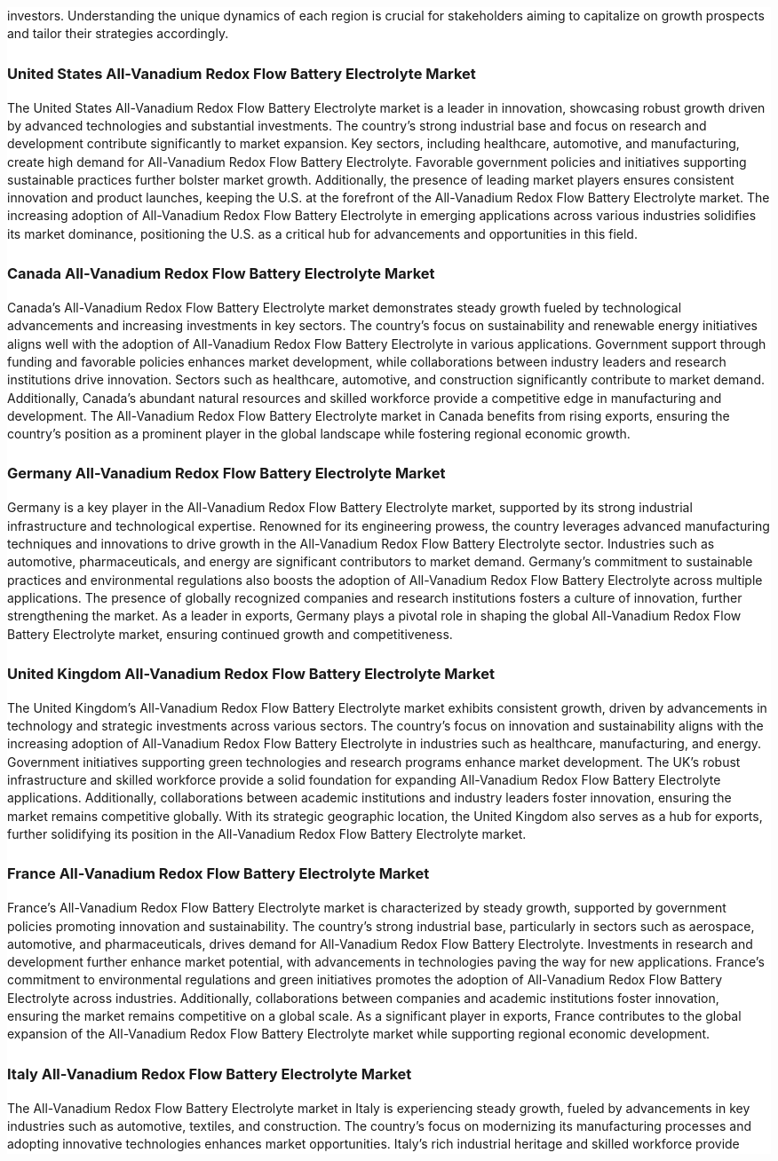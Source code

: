 investors. Understanding the unique dynamics of each region is crucial for stakeholders aiming to capitalize on growth prospects and tailor their strategies accordingly.</p><h3>United States All-Vanadium Redox Flow Battery Electrolyte Market</h3><p>The United States All-Vanadium Redox Flow Battery Electrolyte market is a leader in innovation, showcasing robust growth driven by advanced technologies and substantial investments. The country&rsquo;s strong industrial base and focus on research and development contribute significantly to market expansion. Key sectors, including healthcare, automotive, and manufacturing, create high demand for All-Vanadium Redox Flow Battery Electrolyte. Favorable government policies and initiatives supporting sustainable practices further bolster market growth. Additionally, the presence of leading market players ensures consistent innovation and product launches, keeping the U.S. at the forefront of the All-Vanadium Redox Flow Battery Electrolyte market. The increasing adoption of All-Vanadium Redox Flow Battery Electrolyte in emerging applications across various industries solidifies its market dominance, positioning the U.S. as a critical hub for advancements and opportunities in this field.</p><h3>Canada All-Vanadium Redox Flow Battery Electrolyte Market</h3><p>Canada&rsquo;s All-Vanadium Redox Flow Battery Electrolyte market demonstrates steady growth fueled by technological advancements and increasing investments in key sectors. The country&rsquo;s focus on sustainability and renewable energy initiatives aligns well with the adoption of All-Vanadium Redox Flow Battery Electrolyte in various applications. Government support through funding and favorable policies enhances market development, while collaborations between industry leaders and research institutions drive innovation. Sectors such as healthcare, automotive, and construction significantly contribute to market demand. Additionally, Canada&rsquo;s abundant natural resources and skilled workforce provide a competitive edge in manufacturing and development. The All-Vanadium Redox Flow Battery Electrolyte market in Canada benefits from rising exports, ensuring the country&rsquo;s position as a prominent player in the global landscape while fostering regional economic growth.</p><h3>Germany All-Vanadium Redox Flow Battery Electrolyte Market</h3><p>Germany is a key player in the All-Vanadium Redox Flow Battery Electrolyte market, supported by its strong industrial infrastructure and technological expertise. Renowned for its engineering prowess, the country leverages advanced manufacturing techniques and innovations to drive growth in the All-Vanadium Redox Flow Battery Electrolyte sector. Industries such as automotive, pharmaceuticals, and energy are significant contributors to market demand. Germany&rsquo;s commitment to sustainable practices and environmental regulations also boosts the adoption of All-Vanadium Redox Flow Battery Electrolyte across multiple applications. The presence of globally recognized companies and research institutions fosters a culture of innovation, further strengthening the market. As a leader in exports, Germany plays a pivotal role in shaping the global All-Vanadium Redox Flow Battery Electrolyte market, ensuring continued growth and competitiveness.</p><h3>United Kingdom All-Vanadium Redox Flow Battery Electrolyte Market</h3><p>The United Kingdom&rsquo;s All-Vanadium Redox Flow Battery Electrolyte market exhibits consistent growth, driven by advancements in technology and strategic investments across various sectors. The country&rsquo;s focus on innovation and sustainability aligns with the increasing adoption of All-Vanadium Redox Flow Battery Electrolyte in industries such as healthcare, manufacturing, and energy. Government initiatives supporting green technologies and research programs enhance market development. The UK&rsquo;s robust infrastructure and skilled workforce provide a solid foundation for expanding All-Vanadium Redox Flow Battery Electrolyte applications. Additionally, collaborations between academic institutions and industry leaders foster innovation, ensuring the market remains competitive globally. With its strategic geographic location, the United Kingdom also serves as a hub for exports, further solidifying its position in the All-Vanadium Redox Flow Battery Electrolyte market.</p><h3>France All-Vanadium Redox Flow Battery Electrolyte Market</h3><p>France&rsquo;s All-Vanadium Redox Flow Battery Electrolyte market is characterized by steady growth, supported by government policies promoting innovation and sustainability. The country&rsquo;s strong industrial base, particularly in sectors such as aerospace, automotive, and pharmaceuticals, drives demand for All-Vanadium Redox Flow Battery Electrolyte. Investments in research and development further enhance market potential, with advancements in technologies paving the way for new applications. France&rsquo;s commitment to environmental regulations and green initiatives promotes the adoption of All-Vanadium Redox Flow Battery Electrolyte across industries. Additionally, collaborations between companies and academic institutions foster innovation, ensuring the market remains competitive on a global scale. As a significant player in exports, France contributes to the global expansion of the All-Vanadium Redox Flow Battery Electrolyte market while supporting regional economic development.</p><h3>Italy All-Vanadium Redox Flow Battery Electrolyte Market</h3><p>The All-Vanadium Redox Flow Battery Electrolyte market in Italy is experiencing steady growth, fueled by advancements in key industries such as automotive, textiles, and construction. The country&rsquo;s focus on modernizing its manufacturing processes and adopting innovative technologies enhances market opportunities. Italy&rsquo;s rich industrial heritage and skilled workforce provide